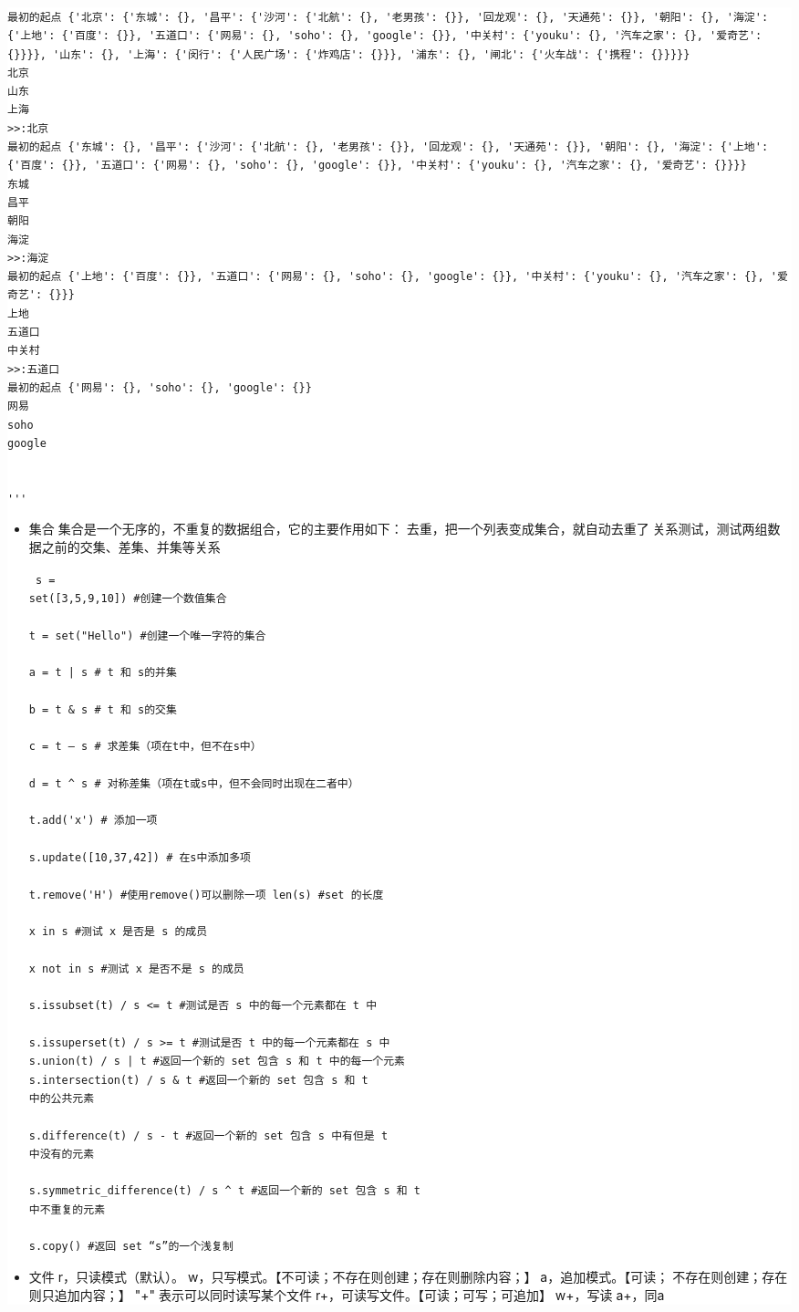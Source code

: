 	
</code></pre>
	
	最初的起点 {'北京': {'东城': {}, '昌平': {'沙河': {'北航': {}, '老男孩': {}}, '回龙观': {}, '天通苑': {}}, '朝阳': {}, '海淀': {'上地': {'百度': {}}, '五道口': {'网易': {}, 'soho': {}, 'google': {}}, '中关村': {'youku': {}, '汽车之家': {}, '爱奇艺': {}}}}, '山东': {}, '上海': {'闵行': {'人民广场': {'炸鸡店': {}}}, '浦东': {}, '闸北': {'火车战': {'携程': {}}}}}
	北京
	山东
	上海
	>>:北京
	最初的起点 {'东城': {}, '昌平': {'沙河': {'北航': {}, '老男孩': {}}, '回龙观': {}, '天通苑': {}}, '朝阳': {}, '海淀': {'上地': {'百度': {}}, '五道口': {'网易': {}, 'soho': {}, 'google': {}}, '中关村': {'youku': {}, '汽车之家': {}, '爱奇艺': {}}}}
	东城
	昌平
	朝阳
	海淀
	>>:海淀
	最初的起点 {'上地': {'百度': {}}, '五道口': {'网易': {}, 'soho': {}, 'google': {}}, '中关村': {'youku': {}, '汽车之家': {}, '爱奇艺': {}}}
	上地
	五道口
	中关村
	>>:五道口
	最初的起点 {'网易': {}, 'soho': {}, 'google': {}}
	网易
	soho
	google
	
	
	'''
	
	
*   集合
	集合是一个无序的，不重复的数据组合，它的主要作用如下：
	去重，把一个列表变成集合，就自动去重了
	关系测试，测试两组数据之前的交集、差集、并集等关系
	<code><pre>
	s = set([3,5,9,10])      #创建一个数值集合  
	t = set("Hello")         #创建一个唯一字符的集合  
	a = t | s          # t 和 s的并集  
	b = t & s          # t 和 s的交集  
	c = t – s          # 求差集（项在t中，但不在s中）    
	d = t ^ s          # 对称差集（项在t或s中，但不会同时出现在二者中）  
	t.add('x')            # 添加一项  
	s.update([10,37,42])  # 在s中添加多项  
	t.remove('H')  			#使用remove()可以删除一项
	len(s)  			#set 的长度  
	x in s  			#测试 x 是否是 s 的成员  
	x not in s  		#测试 x 是否不是 s 的成员  
	s.issubset(t) 	/ 	s <= t 	#测试是否 s 中的每一个元素都在 t 中  
	s.issuperset(t) / 	s >= t  #测试是否 t 中的每一个元素都在 s 中 
	s.union(t) 	/ 	s | t   	#返回一个新的 set 包含 s 和 t 中的每一个元素
	s.intersection(t)  /	s & t  #返回一个新的 set 包含 s 和 t 中的公共元素  
	s.difference(t)  /	s - t  	#返回一个新的 set 包含 s 中有但是 t 中没有的元素  
	s.symmetric_difference(t)  / s ^ t  #返回一个新的 set 包含 s 和 t 中不重复的元素    
	s.copy()  			#返回 set “s”的一个浅复制
</code></pre>
*   文件
	r，只读模式（默认）。
	w，只写模式。【不可读；不存在则创建；存在则删除内容；】
	a，追加模式。【可读；   不存在则创建；存在则只追加内容；】
	"+" 表示可以同时读写某个文件
		r+，可读写文件。【可读；可写；可追加】
		w+，写读
		a+，同a